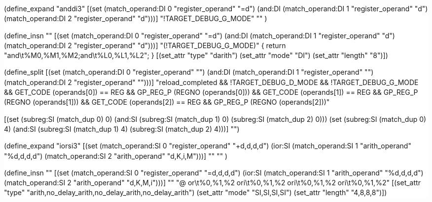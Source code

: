 
(define_expand "anddi3"
  [(set (match_operand:DI 0 "register_operand" "=d")
	(and:DI (match_operand:DI 1 "register_operand" "d")
		(match_operand:DI 2 "register_operand" "d")))]
  "!TARGET_DEBUG_G_MODE"
  ""
)

(define_insn ""
  [(set (match_operand:DI 0 "register_operand" "=d")
	(and:DI (match_operand:DI 1 "register_operand" "d")
		(match_operand:DI 2 "register_operand" "d")))]
  "(!TARGET_DEBUG_G_MODE)"
  {
        return "and\t%M0,%M1,%M2\;and\t%L0,%L1,%L2";
  }
  [(set_attr "type"	"darith")
  (set_attr "mode"	"DI")
  (set_attr "length"    "8")])


(define_split
  [(set (match_operand:DI 0 "register_operand" "")
	(and:DI (match_operand:DI 1 "register_operand" "")
		(match_operand:DI 2 "register_operand" "")))]
  "reload_completed && !TARGET_DEBUG_D_MODE && !TARGET_DEBUG_G_MODE
   && GET_CODE (operands[0]) == REG && GP_REG_P (REGNO (operands[0]))
   && GET_CODE (operands[1]) == REG && GP_REG_P (REGNO (operands[1]))
   && GET_CODE (operands[2]) == REG && GP_REG_P (REGNO (operands[2]))"

  [(set (subreg:SI (match_dup 0) 0) (and:SI (subreg:SI (match_dup 1) 0) (subreg:SI (match_dup 2) 0)))
  (set (subreg:SI (match_dup 0) 4) (and:SI (subreg:SI (match_dup 1) 4) (subreg:SI (match_dup 2) 4)))]
  "")

(define_expand "iorsi3"
  [(set (match_operand:SI 0 "register_operand" "+d,d,d,d")
	(ior:SI (match_operand:SI 1 "arith_operand" "%d,d,d,d")
		(match_operand:SI 2 "arith_operand" "d,K,i,M")))]
  ""
  ""
)

(define_insn ""
  [(set (match_operand:SI 0 "register_operand" "=d,d,d,d")
	(ior:SI (match_operand:SI 1 "arith_operand" "%d,d,d,d")
		(match_operand:SI 2 "arith_operand" "d,K,M,i")))]
  ""
  "@
   or\t%0,%1,%2 
   ori\t%0,%1,%2 
   ori\t%0,%1,%2 
   ori\t%0,%1,%2" 
  [(set_attr "type"	"arith,no_delay_arith,no_delay_arith,no_delay_arith")
  (set_attr "mode"	"SI,SI,SI,SI")
  (set_attr "length"	"4,8,8,8")])

